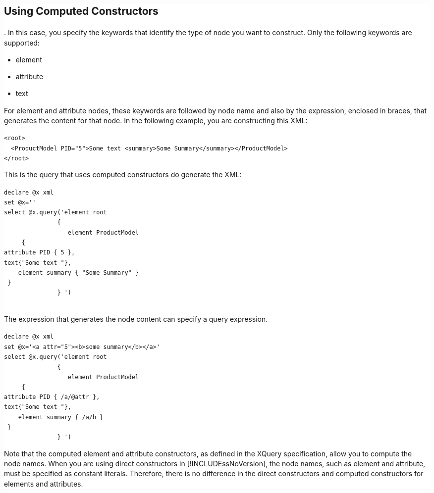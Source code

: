 ## Using Computed Constructors  
 . In this case, you specify the keywords that identify the type of node you want to construct. Only the following keywords are supported:  
  
-   element  
  
-   attribute  
  
-   text  
  
 For element and attribute nodes, these keywords are followed by node name and also by the expression, enclosed in braces, that generates the content for that node. In the following example, you are constructing this XML:  
  
```  
<root>  
  <ProductModel PID="5">Some text <summary>Some Summary</summary></ProductModel>  
</root>  
```  
  
 This is the query that uses computed constructors do generate the XML:  
  
```  
declare @x xml  
set @x=''  
select @x.query('element root   
               {   
                  element ProductModel  
     {  
attribute PID { 5 },  
text{"Some text "},  
    element summary { "Some Summary" }  
 }  
               } ')  
  
```  
  
 The expression that generates the node content can specify a query expression.  
  
```  
declare @x xml  
set @x='<a attr="5"><b>some summary</b></a>'  
select @x.query('element root   
               {   
                  element ProductModel  
     {  
attribute PID { /a/@attr },  
text{"Some text "},  
    element summary { /a/b }  
 }  
               } ')  
```  
  
 Note that the computed element and attribute constructors, as defined in the XQuery specification, allow you to compute the node names. When you are using direct constructors in [!INCLUDE[ssNoVersion](../advanced-analytics/r-services/includes/ssnoversion-md.md)], the node names, such as element and attribute, must be specified as constant literals. Therefore, there is no difference in the direct constructors and computed constructors for elements and attributes.  
  